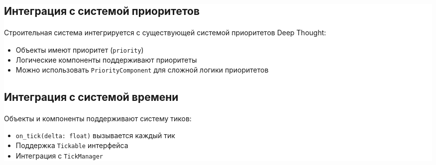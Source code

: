 ## Интеграция с системой приоритетов

Строительная система интегрируется с существующей системой приоритетов Deep Thought:

- Объекты имеют приоритет (`priority`)
- Логические компоненты поддерживают приоритеты
- Можно использовать `PriorityComponent` для сложной логики приоритетов

## Интеграция с системой времени

Объекты и компоненты поддерживают систему тиков:

- `on_tick(delta: float)` вызывается каждый тик
- Поддержка `Tickable` интерфейса
- Интеграция с `TickManager` 